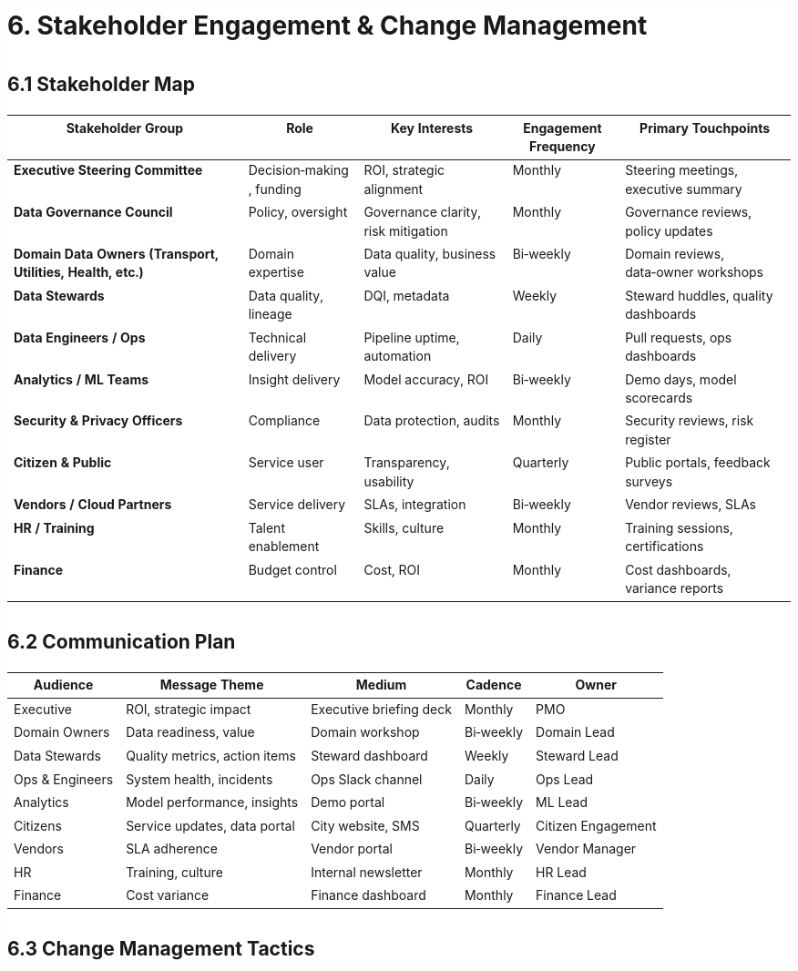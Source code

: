 
# 6. Stakeholder Engagement & Change Management  

## 6.1 Stakeholder Map  

| Stakeholder Group | Role | Key Interests | Engagement Frequency | Primary Touchpoints |
|-------------------|------|---------------|----------------------|---------------------|
| **Executive Steering Committee** | Decision‑making, funding | ROI, strategic alignment | Monthly | Steering meetings, executive summary |
| **Data Governance Council** | Policy, oversight | Governance clarity, risk mitigation | Monthly | Governance reviews, policy updates |
| **Domain Data Owners (Transport, Utilities, Health, etc.)** | Domain expertise | Data quality, business value | Bi‑weekly | Domain reviews, data‑owner workshops |
| **Data Stewards** | Data quality, lineage | DQI, metadata | Weekly | Steward huddles, quality dashboards |
| **Data Engineers / Ops** | Technical delivery | Pipeline uptime, automation | Daily | Pull requests, ops dashboards |
| **Analytics / ML Teams** | Insight delivery | Model accuracy, ROI | Bi‑weekly | Demo days, model scorecards |
| **Security & Privacy Officers** | Compliance | Data protection, audits | Monthly | Security reviews, risk register |
| **Citizen & Public** | Service user | Transparency, usability | Quarterly | Public portals, feedback surveys |
| **Vendors / Cloud Partners** | Service delivery | SLAs, integration | Bi‑weekly | Vendor reviews, SLAs |
| **HR / Training** | Talent enablement | Skills, culture | Monthly | Training sessions, certifications |
| **Finance** | Budget control | Cost, ROI | Monthly | Cost dashboards, variance reports |

## 6.2 Communication Plan  

| Audience | Message Theme | Medium | Cadence | Owner |
|----------|---------------|--------|---------|-------|
| Executive | ROI, strategic impact | Executive briefing deck | Monthly | PMO |
| Domain Owners | Data readiness, value | Domain workshop | Bi‑weekly | Domain Lead |
| Data Stewards | Quality metrics, action items | Steward dashboard | Weekly | Steward Lead |
| Ops & Engineers | System health, incidents | Ops Slack channel | Daily | Ops Lead |
| Analytics | Model performance, insights | Demo portal | Bi‑weekly | ML Lead |
| Citizens | Service updates, data portal | City website, SMS | Quarterly | Citizen Engagement |
| Vendors | SLA adherence | Vendor portal | Bi‑weekly | Vendor Manager |
| HR | Training, culture | Internal newsletter | Monthly | HR Lead |
| Finance | Cost variance | Finance dashboard | Monthly | Finance Lead |

## 6.3 Change Management Tactics  
